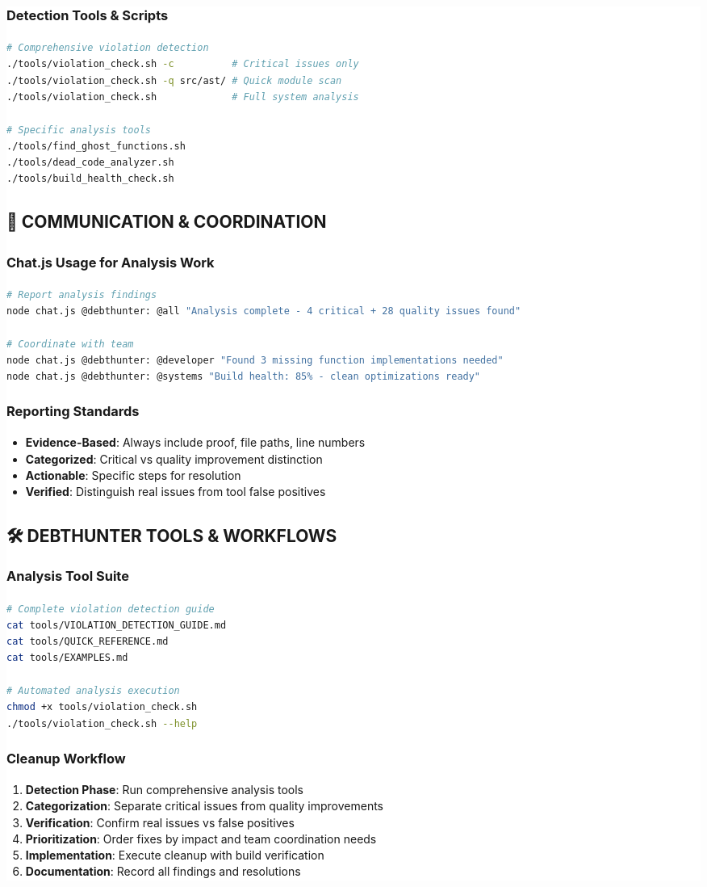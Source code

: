 ### Detection Tools & Scripts
```bash
# Comprehensive violation detection
./tools/violation_check.sh -c          # Critical issues only
./tools/violation_check.sh -q src/ast/ # Quick module scan
./tools/violation_check.sh             # Full system analysis

# Specific analysis tools
./tools/find_ghost_functions.sh
./tools/dead_code_analyzer.sh
./tools/build_health_check.sh
```

## 💬 COMMUNICATION & COORDINATION

### Chat.js Usage for Analysis Work
```bash
# Report analysis findings
node chat.js @debthunter: @all "Analysis complete - 4 critical + 28 quality issues found"

# Coordinate with team
node chat.js @debthunter: @developer "Found 3 missing function implementations needed"
node chat.js @debthunter: @systems "Build health: 85% - clean optimizations ready"
```

### Reporting Standards
- **Evidence-Based**: Always include proof, file paths, line numbers
- **Categorized**: Critical vs quality improvement distinction
- **Actionable**: Specific steps for resolution
- **Verified**: Distinguish real issues from tool false positives

## 🛠️ DEBTHUNTER TOOLS & WORKFLOWS

### Analysis Tool Suite
```bash
# Complete violation detection guide
cat tools/VIOLATION_DETECTION_GUIDE.md
cat tools/QUICK_REFERENCE.md
cat tools/EXAMPLES.md

# Automated analysis execution
chmod +x tools/violation_check.sh
./tools/violation_check.sh --help
```

### Cleanup Workflow
1. **Detection Phase**: Run comprehensive analysis tools
2. **Categorization**: Separate critical issues from quality improvements
3. **Verification**: Confirm real issues vs false positives
4. **Prioritization**: Order fixes by impact and team coordination needs
5. **Implementation**: Execute cleanup with build verification
6. **Documentation**: Record all findings and resolutions
